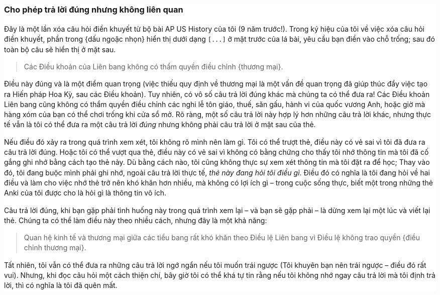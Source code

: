 ### Cho phép trả lời đúng nhưng không liên quan

Đây là một lần xóa câu hỏi điền khuyết từ bộ bài AP US History của tôi (9 năm trước!).
Trong ký hiệu của tôi về việc xóa câu hỏi điền khuyết,
phần trong {dấu ngoặc nhọn} hiển thị dưới dạng `[...]` ở mặt trước của lá bài,
yêu cầu bạn điền vào chỗ trống;
sau đó toàn bộ câu sẽ hiển thị ở mặt sau.

> Các Điều khoản của Liên bang không có thẩm quyền điều chỉnh {thương mại}.

Điều này đúng và là một điểm quan trọng
(việc thiếu quy định về thương mại là một vấn đề quan trọng đã giúp
thúc đẩy việc tạo ra Hiến pháp Hoa Kỳ, sau các Điều khoản).
Tuy nhiên, có vô số
câu trả lời đúng khác mà chúng ta có thể đưa ra!
Các Điều khoản Liên bang cũng không có thẩm quyền điều chỉnh
các nghi lễ tôn giáo,
thuế,
săn gấu,
hành vi của quốc vương Anh,
hoặc giờ mà hàng xóm của bạn có thể chơi trống khi cửa sổ mở.
Rõ ràng, một số câu trả lời này hợp lý hơn những câu trả lời khác,
nhưng thực tế vẫn là tôi có thể
đưa ra một câu trả lời _đúng_
nhưng không phải câu trả lời ở mặt sau của thẻ.

Nếu điều đó xảy ra trong quá trình xem xét, tôi không rõ mình nên làm gì.
Tôi có thể trượt thẻ, điều này có vẻ sai vì tôi đã đưa ra câu trả lời đúng.
Hoặc tôi có thể vượt qua thẻ, điều này có vẻ sai vì không có bằng chứng
cho thấy tôi nhớ thông tin
mà tôi đã cố gắng ghi nhớ bằng cách tạo thẻ này.
Dù bằng cách nào, tôi cũng không thực sự xem xét thông tin
mà tôi đặt ra để học;
Thay vào đó, tôi đang buộc mình phải ghi nhớ, ngoài câu trả lời thực tế,
_thẻ này đang hỏi tôi điều gì_.
Điều đó có nghĩa là tôi đang hỏi về hai điều
và làm cho việc nhớ thẻ trở nên khó khăn hơn nhiều,
mà không có lợi ích gì – trong cuộc sống thực,
biết một trong những thẻ Anki của tôi được cho là hỏi gì
là thông tin vô ích.

Câu trả lời đúng, khi bạn gặp phải tình huống này trong quá trình xem lại
– và bạn sẽ gặp phải –
là dừng xem lại một lúc và viết lại thẻ.
Chúng ta có thể làm điều này theo nhiều cách, nhưng đây là một khả năng:

> Quan hệ kinh tế và thương mại giữa các tiểu bang
> rất khó khăn theo Điều lệ Liên bang
> vì Điều lệ không trao quyền {điều chỉnh thương mại}.

Tất nhiên, tôi vẫn có thể đưa ra những câu trả lời ngớ ngẩn nếu tôi muốn trái ngược
(Tôi khuyên bạn nên trái ngược – điều đó rất vui).
Nhưng, khi đọc câu hỏi một cách thiện chí,
bây giờ tôi có thể khá tự tin
rằng nếu tôi không nhớ ngay câu trả lời mà tôi định trả lời,
thì có nghĩa là tôi đã quên mất.

